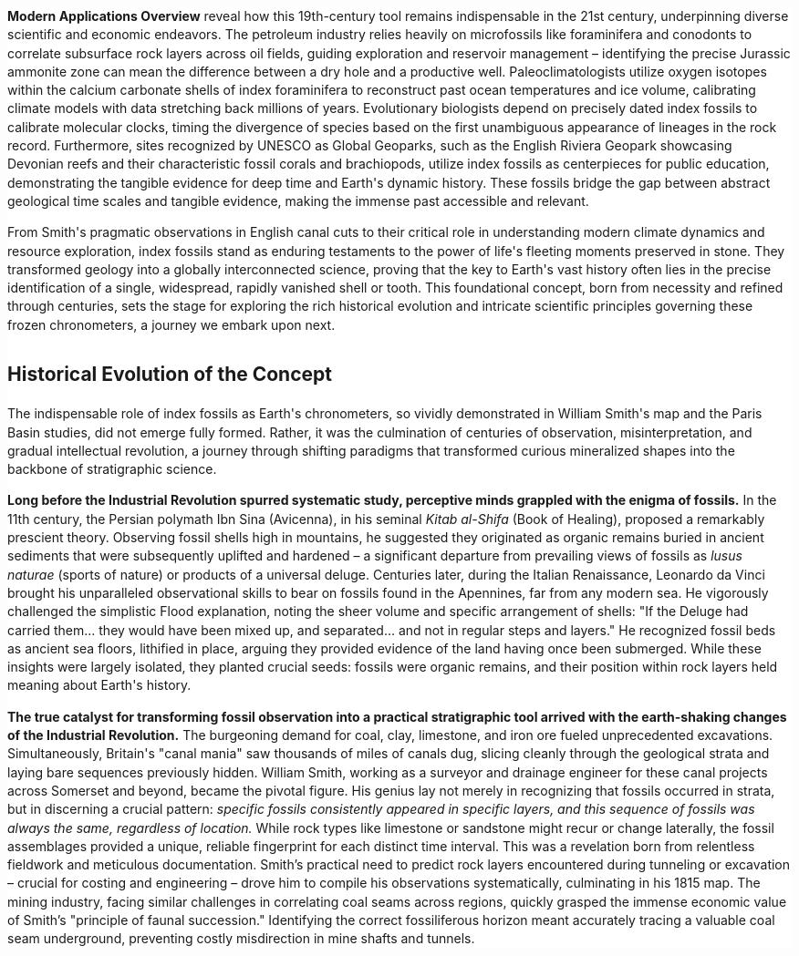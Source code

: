 **Modern Applications Overview** reveal how this 19th-century tool remains indispensable in the 21st century, underpinning diverse scientific and economic endeavors. The petroleum industry relies heavily on microfossils like foraminifera and conodonts to correlate subsurface rock layers across oil fields, guiding exploration and reservoir management – identifying the precise Jurassic ammonite zone can mean the difference between a dry hole and a productive well. Paleoclimatologists utilize oxygen isotopes within the calcium carbonate shells of index foraminifera to reconstruct past ocean temperatures and ice volume, calibrating climate models with data stretching back millions of years. Evolutionary biologists depend on precisely dated index fossils to calibrate molecular clocks, timing the divergence of species based on the first unambiguous appearance of lineages in the rock record. Furthermore, sites recognized by UNESCO as Global Geoparks, such as the English Riviera Geopark showcasing Devonian reefs and their characteristic fossil corals and brachiopods, utilize index fossils as centerpieces for public education, demonstrating the tangible evidence for deep time and Earth's dynamic history. These fossils bridge the gap between abstract geological time scales and tangible evidence, making the immense past accessible and relevant.

From Smith's pragmatic observations in English canal cuts to their critical role in understanding modern climate dynamics and resource exploration, index fossils stand as enduring testaments to the power of life's fleeting moments preserved in stone. They transformed geology into a globally interconnected science, proving that the key to Earth's vast history often lies in the precise identification of a single, widespread, rapidly vanished shell or tooth. This foundational concept, born from necessity and refined through centuries, sets the stage for exploring the rich historical evolution and intricate scientific principles governing these frozen chronometers, a journey we embark upon next.

## Historical Evolution of the Concept

The indispensable role of index fossils as Earth's chronometers, so vividly demonstrated in William Smith's map and the Paris Basin studies, did not emerge fully formed. Rather, it was the culmination of centuries of observation, misinterpretation, and gradual intellectual revolution, a journey through shifting paradigms that transformed curious mineralized shapes into the backbone of stratigraphic science.

**Long before the Industrial Revolution spurred systematic study, perceptive minds grappled with the enigma of fossils.** In the 11th century, the Persian polymath Ibn Sina (Avicenna), in his seminal *Kitab al-Shifa* (Book of Healing), proposed a remarkably prescient theory. Observing fossil shells high in mountains, he suggested they originated as organic remains buried in ancient sediments that were subsequently uplifted and hardened – a significant departure from prevailing views of fossils as *lusus naturae* (sports of nature) or products of a universal deluge. Centuries later, during the Italian Renaissance, Leonardo da Vinci brought his unparalleled observational skills to bear on fossils found in the Apennines, far from any modern sea. He vigorously challenged the simplistic Flood explanation, noting the sheer volume and specific arrangement of shells: "If the Deluge had carried them… they would have been mixed up, and separated… and not in regular steps and layers." He recognized fossil beds as ancient sea floors, lithified in place, arguing they provided evidence of the land having once been submerged. While these insights were largely isolated, they planted crucial seeds: fossils were organic remains, and their position within rock layers held meaning about Earth's history.

**The true catalyst for transforming fossil observation into a practical stratigraphic tool arrived with the earth-shaking changes of the Industrial Revolution.** The burgeoning demand for coal, clay, limestone, and iron ore fueled unprecedented excavations. Simultaneously, Britain's "canal mania" saw thousands of miles of canals dug, slicing cleanly through the geological strata and laying bare sequences previously hidden. William Smith, working as a surveyor and drainage engineer for these canal projects across Somerset and beyond, became the pivotal figure. His genius lay not merely in recognizing that fossils occurred in strata, but in discerning a crucial pattern: *specific fossils consistently appeared in specific layers, and this sequence of fossils was always the same, regardless of location.* While rock types like limestone or sandstone might recur or change laterally, the fossil assemblages provided a unique, reliable fingerprint for each distinct time interval. This was a revelation born from relentless fieldwork and meticulous documentation. Smith’s practical need to predict rock layers encountered during tunneling or excavation – crucial for costing and engineering – drove him to compile his observations systematically, culminating in his 1815 map. The mining industry, facing similar challenges in correlating coal seams across regions, quickly grasped the immense economic value of Smith’s "principle of faunal succession." Identifying the correct fossiliferous horizon meant accurately tracing a valuable coal seam underground, preventing costly misdirection in mine shafts and tunnels.
